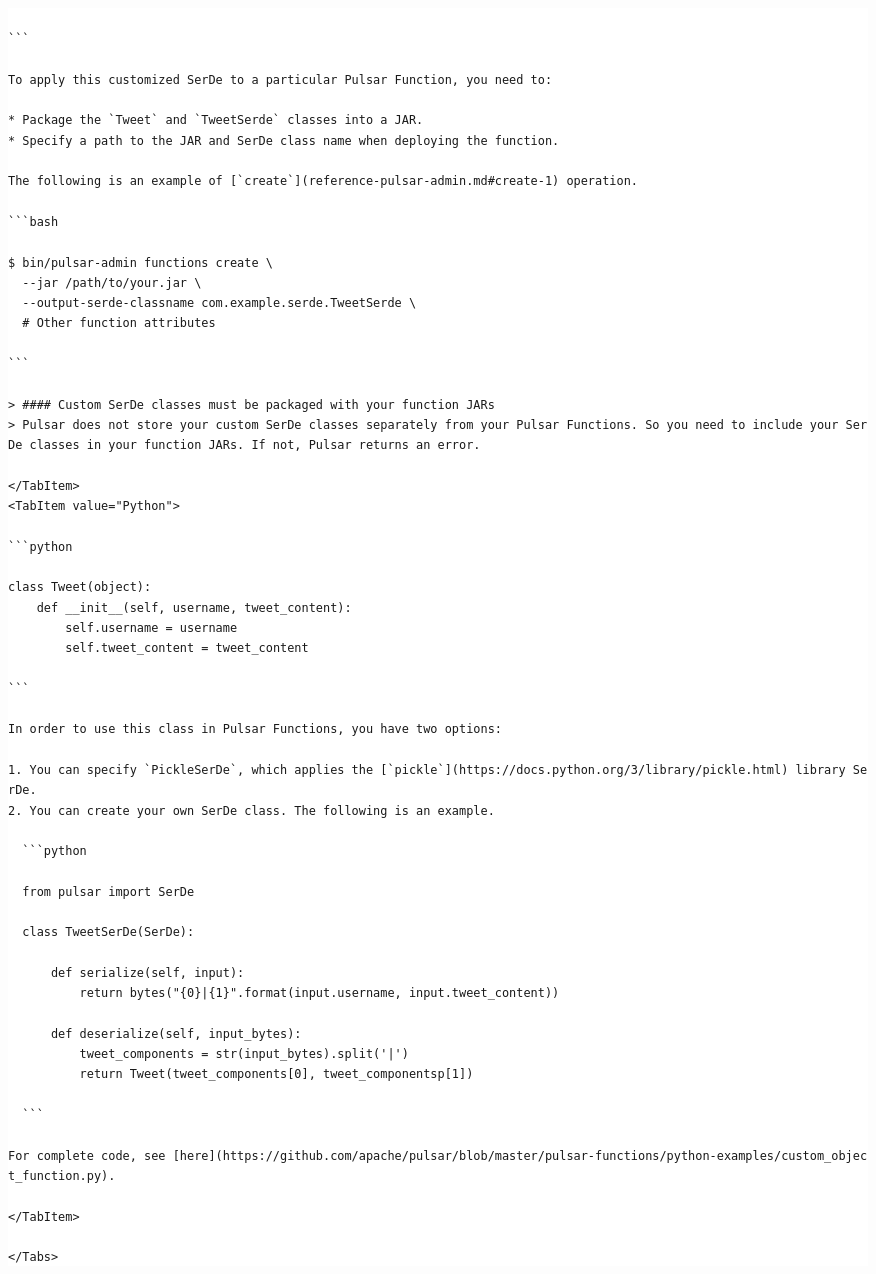 ````mdx-code-block

```

To apply this customized SerDe to a particular Pulsar Function, you need to:

* Package the `Tweet` and `TweetSerde` classes into a JAR.
* Specify a path to the JAR and SerDe class name when deploying the function.

The following is an example of [`create`](reference-pulsar-admin.md#create-1) operation.

```bash

$ bin/pulsar-admin functions create \
  --jar /path/to/your.jar \
  --output-serde-classname com.example.serde.TweetSerde \
  # Other function attributes

```

> #### Custom SerDe classes must be packaged with your function JARs
> Pulsar does not store your custom SerDe classes separately from your Pulsar Functions. So you need to include your SerDe classes in your function JARs. If not, Pulsar returns an error.

</TabItem>
<TabItem value="Python">

```python

class Tweet(object):
    def __init__(self, username, tweet_content):
        self.username = username
        self.tweet_content = tweet_content

```

In order to use this class in Pulsar Functions, you have two options:

1. You can specify `PickleSerDe`, which applies the [`pickle`](https://docs.python.org/3/library/pickle.html) library SerDe.
2. You can create your own SerDe class. The following is an example.

  ```python
  
  from pulsar import SerDe
  
  class TweetSerDe(SerDe):
  
      def serialize(self, input):
          return bytes("{0}|{1}".format(input.username, input.tweet_content))
  
      def deserialize(self, input_bytes):
          tweet_components = str(input_bytes).split('|')
          return Tweet(tweet_components[0], tweet_componentsp[1])
  
  ```

For complete code, see [here](https://github.com/apache/pulsar/blob/master/pulsar-functions/python-examples/custom_object_function.py).

</TabItem>

</Tabs>
````
